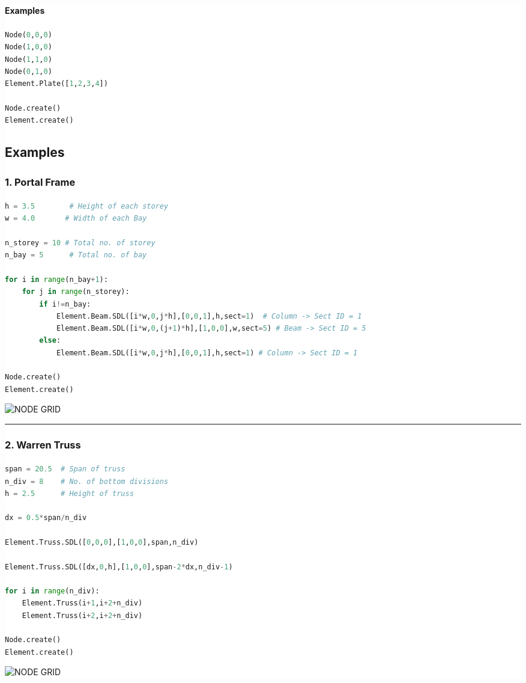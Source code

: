 #### Examples
```py
Node(0,0,0)
Node(1,0,0)
Node(1,1,0)
Node(0,1,0)
Element.Plate([1,2,3,4])

Node.create()
Element.create()
```




## Examples

### 1. Portal Frame

```py
h = 3.5        # Height of each storey
w = 4.0       # Width of each Bay

n_storey = 10 # Total no. of storey
n_bay = 5      # Total no. of bay

for i in range(n_bay+1):
    for j in range(n_storey):
        if i!=n_bay:
            Element.Beam.SDL([i*w,0,j*h],[0,0,1],h,sect=1)  # Column -> Sect ID = 1
            Element.Beam.SDL([i*w,0,(j+1)*h],[1,0,0],w,sect=5) # Beam -> Sect ID = 5
        else:
            Element.Beam.SDL([i*w,0,j*h],[0,0,1],h,sect=1) # Column -> Sect ID = 1

Node.create()
Element.create()

```
![NODE GRID](assets/elem_portal.png)

------------------------------------------

### 2. Warren Truss

```py
span = 20.5  # Span of truss
n_div = 8    # No. of bottom divisions
h = 2.5      # Height of truss

dx = 0.5*span/n_div

Element.Truss.SDL([0,0,0],[1,0,0],span,n_div)

Element.Truss.SDL([dx,0,h],[1,0,0],span-2*dx,n_div-1)

for i in range(n_div):
    Element.Truss(i+1,i+2+n_div)
    Element.Truss(i+2,i+2+n_div)

Node.create()
Element.create()
```
![NODE GRID](assets/elem_truss.png)
